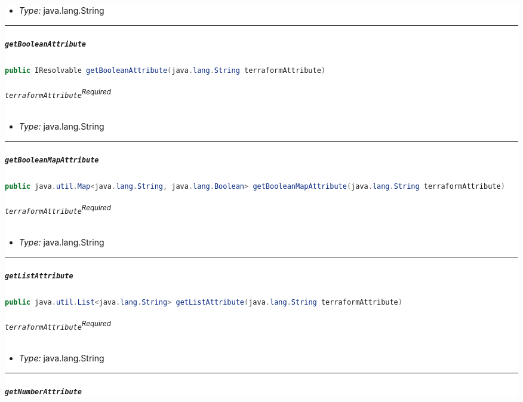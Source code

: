 - *Type:* java.lang.String

---

##### `getBooleanAttribute` <a name="getBooleanAttribute" id="@cdktf/provider-digitalocean.databaseCluster.DatabaseCluster.getBooleanAttribute"></a>

```java
public IResolvable getBooleanAttribute(java.lang.String terraformAttribute)
```

###### `terraformAttribute`<sup>Required</sup> <a name="terraformAttribute" id="@cdktf/provider-digitalocean.databaseCluster.DatabaseCluster.getBooleanAttribute.parameter.terraformAttribute"></a>

- *Type:* java.lang.String

---

##### `getBooleanMapAttribute` <a name="getBooleanMapAttribute" id="@cdktf/provider-digitalocean.databaseCluster.DatabaseCluster.getBooleanMapAttribute"></a>

```java
public java.util.Map<java.lang.String, java.lang.Boolean> getBooleanMapAttribute(java.lang.String terraformAttribute)
```

###### `terraformAttribute`<sup>Required</sup> <a name="terraformAttribute" id="@cdktf/provider-digitalocean.databaseCluster.DatabaseCluster.getBooleanMapAttribute.parameter.terraformAttribute"></a>

- *Type:* java.lang.String

---

##### `getListAttribute` <a name="getListAttribute" id="@cdktf/provider-digitalocean.databaseCluster.DatabaseCluster.getListAttribute"></a>

```java
public java.util.List<java.lang.String> getListAttribute(java.lang.String terraformAttribute)
```

###### `terraformAttribute`<sup>Required</sup> <a name="terraformAttribute" id="@cdktf/provider-digitalocean.databaseCluster.DatabaseCluster.getListAttribute.parameter.terraformAttribute"></a>

- *Type:* java.lang.String

---

##### `getNumberAttribute` <a name="getNumberAttribute" id="@cdktf/provider-digitalocean.databaseCluster.DatabaseCluster.getNumberAttribute"></a>
